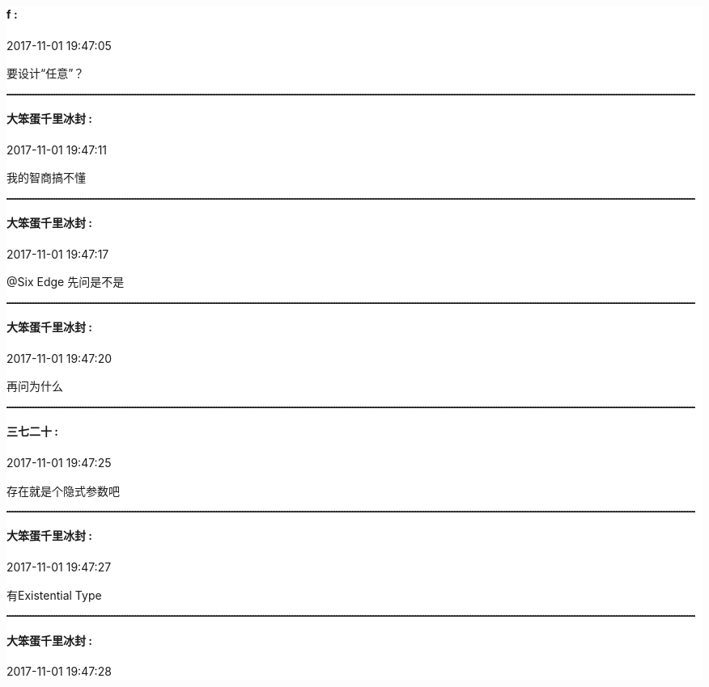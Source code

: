 

#### f :

<span class="article-duration">2017-11-01 19:47:05</span>

要设计“任意”？

<hr style="border-top: 1px dotted grey;width:99%"/>



#### 大笨蛋千里冰封 :

<span class="article-duration">2017-11-01 19:47:11</span>

我的智商搞不懂

<hr style="border-top: 1px dotted grey;width:99%"/>



#### 大笨蛋千里冰封 :

<span class="article-duration">2017-11-01 19:47:17</span>

@Six Edge 先问是不是

<hr style="border-top: 1px dotted grey;width:99%"/>



#### 大笨蛋千里冰封 :

<span class="article-duration">2017-11-01 19:47:20</span>

再问为什么

<hr style="border-top: 1px dotted grey;width:99%"/>



#### 三七二十‭ :

<span class="article-duration">2017-11-01 19:47:25</span>

存在就是个隐式参数吧

<hr style="border-top: 1px dotted grey;width:99%"/>



#### 大笨蛋千里冰封 :

<span class="article-duration">2017-11-01 19:47:27</span>

有Existential Type

<hr style="border-top: 1px dotted grey;width:99%"/>



#### 大笨蛋千里冰封 :

<span class="article-duration">2017-11-01 19:47:28</span>
